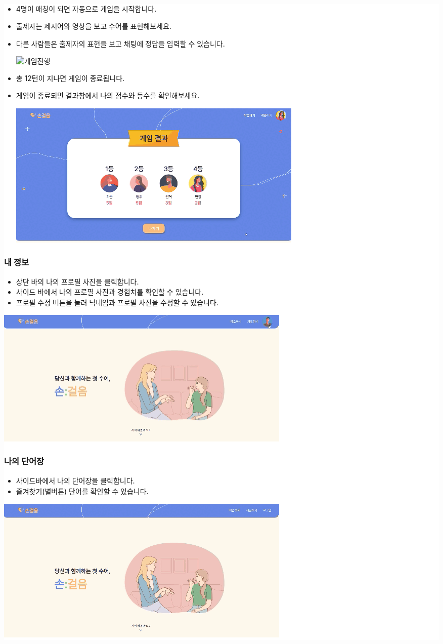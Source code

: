 - 4명이 매칭이 되면 자동으로 게임을 시작합니다.
- 출제자는 제시어와 영상을 보고 수어를 표현해보세요.
- 다른 사람들은 출제자의 표현을 보고 채팅에 정답을 입력할 수 있습니다.

  ![게임진행](etc/assets/screen/game_play.gif)

- 총 12턴이 지나면 게임이 종료됩니다.
- 게임이 종료되면 결과창에서 나의 점수와 등수를 확인해보세요.

  ![결과](etc/assets/screen/game_result.gif)

### 내 정보

- 상단 바의 나의 프로필 사진을 클릭합니다.
- 사이드 바에서 나의 프로필 사진과 경험치를 확인할 수 있습니다.
- 프로필 수정 버튼을 눌러 닉네임과 프로필 사진을 수정할 수 있습니다.

![사이드바+정보수정](etc/assets/screen/profile.gif)

### 나의 단어장

- 사이드바에서 나의 단어장을 클릭합니다.
- 즐겨찾기(별버튼) 단어를 확인할 수 있습니다.

![나의단어장](etc/assets/screen/myvoca.gif)